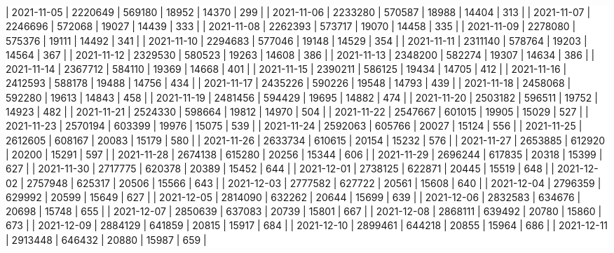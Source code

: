 | 2021-11-05 | 2220649 | 569180 | 18952 | 14370 | 299 |
| 2021-11-06 | 2233280 | 570587 | 18988 | 14404 | 313 |
| 2021-11-07 | 2246696 | 572068 | 19027 | 14439 | 333 |
| 2021-11-08 | 2262393 | 573717 | 19070 | 14458 | 335 |
| 2021-11-09 | 2278080 | 575376 | 19111 | 14492 | 341 |
| 2021-11-10 | 2294683 | 577046 | 19148 | 14529 | 354 |
| 2021-11-11 | 2311140 | 578764 | 19203 | 14564 | 367 |
| 2021-11-12 | 2329530 | 580523 | 19263 | 14608 | 386 |
| 2021-11-13 | 2348200 | 582274 | 19307 | 14634 | 386 |
| 2021-11-14 | 2367712 | 584110 | 19369 | 14668 | 401 |
| 2021-11-15 | 2390211 | 586125 | 19434 | 14705 | 412 |
| 2021-11-16 | 2412593 | 588178 | 19488 | 14756 | 434 |
| 2021-11-17 | 2435226 | 590226 | 19548 | 14793 | 439 |
| 2021-11-18 | 2458068 | 592280 | 19613 | 14843 | 458 |
| 2021-11-19 | 2481456 | 594429 | 19695 | 14882 | 474 |
| 2021-11-20 | 2503182 | 596511 | 19752 | 14923 | 482 |
| 2021-11-21 | 2524330 | 598664 | 19812 | 14970 | 504 |
| 2021-11-22 | 2547667 | 601015 | 19905 | 15029 | 527 |
| 2021-11-23 | 2570194 | 603399 | 19976 | 15075 | 539 |
| 2021-11-24 | 2592063 | 605766 | 20027 | 15124 | 556 |
| 2021-11-25 | 2612605 | 608167 | 20083 | 15179 | 580 |
| 2021-11-26 | 2633734 | 610615 | 20154 | 15232 | 576 |
| 2021-11-27 | 2653885 | 612920 | 20200 | 15291 | 597 |
| 2021-11-28 | 2674138 | 615280 | 20256 | 15344 | 606 |
| 2021-11-29 | 2696244 | 617835 | 20318 | 15399 | 627 |
| 2021-11-30 | 2717775 | 620378 | 20389 | 15452 | 644 |
| 2021-12-01 | 2738125 | 622871 | 20445 | 15519 | 648 |
| 2021-12-02 | 2757948 | 625317 | 20506 | 15566 | 643 |
| 2021-12-03 | 2777582 | 627722 | 20561 | 15608 | 640 |
| 2021-12-04 | 2796359 | 629992 | 20599 | 15649 | 627 |
| 2021-12-05 | 2814090 | 632262 | 20644 | 15699 | 639 |
| 2021-12-06 | 2832583 | 634676 | 20698 | 15748 | 655 |
| 2021-12-07 | 2850639 | 637083 | 20739 | 15801 | 667 |
| 2021-12-08 | 2868111 | 639492 | 20780 | 15860 | 673 |
| 2021-12-09 | 2884129 | 641859 | 20815 | 15917 | 684 |
| 2021-12-10 | 2899461 | 644218 | 20855 | 15964 | 686 |
| 2021-12-11 | 2913448 | 646432 | 20880 | 15987 | 659 |